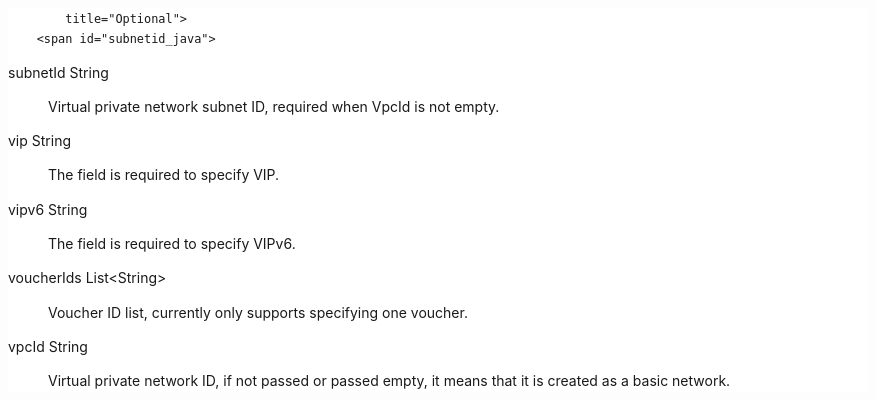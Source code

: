             title="Optional">
        <span id="subnetid_java">
<a data-swiftype-name="resource-property" data-swiftype-type="text" href="#subnetid_java" style="color: inherit; text-decoration: inherit;">subnet<wbr>Id</a>
</span>
        <span class="property-indicator"></span>
        <span class="property-type">String</span>
    </dt>
    <dd><p>Virtual private network subnet ID, required when VpcId is not empty.</p>
</dd><dt class="property-optional"
            title="Optional">
        <span id="vip_java">
<a data-swiftype-name="resource-property" data-swiftype-type="text" href="#vip_java" style="color: inherit; text-decoration: inherit;">vip</a>
</span>
        <span class="property-indicator"></span>
        <span class="property-type">String</span>
    </dt>
    <dd><p>The field is required to specify VIP.</p>
</dd><dt class="property-optional"
            title="Optional">
        <span id="vipv6_java">
<a data-swiftype-name="resource-property" data-swiftype-type="text" href="#vipv6_java" style="color: inherit; text-decoration: inherit;">vipv6</a>
</span>
        <span class="property-indicator"></span>
        <span class="property-type">String</span>
    </dt>
    <dd><p>The field is required to specify VIPv6.</p>
</dd><dt class="property-optional"
            title="Optional">
        <span id="voucherids_java">
<a data-swiftype-name="resource-property" data-swiftype-type="text" href="#voucherids_java" style="color: inherit; text-decoration: inherit;">voucher<wbr>Ids</a>
</span>
        <span class="property-indicator"></span>
        <span class="property-type">List&lt;String&gt;</span>
    </dt>
    <dd><p>Voucher ID list, currently only supports specifying one voucher.</p>
</dd><dt class="property-optional"
            title="Optional">
        <span id="vpcid_java">
<a data-swiftype-name="resource-property" data-swiftype-type="text" href="#vpcid_java" style="color: inherit; text-decoration: inherit;">vpc<wbr>Id</a>
</span>
        <span class="property-indicator"></span>
        <span class="property-type">String</span>
    </dt>
    <dd><p>Virtual private network ID, if not passed or passed empty, it means that it is created as a basic network.</p>
</dd></dl>
</pulumi-choosable>
</div>
